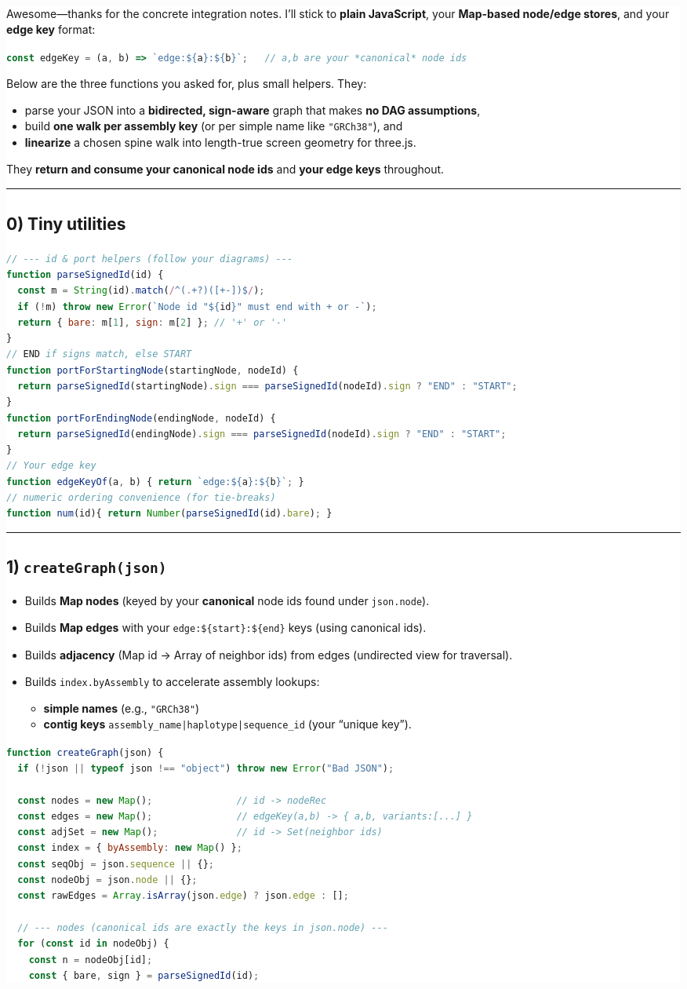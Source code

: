 Awesome—thanks for the concrete integration notes. I’ll stick to **plain JavaScript**, your **Map-based node/edge stores**, and your **edge key** format:

```js
const edgeKey = (a, b) => `edge:${a}:${b}`;   // a,b are your *canonical* node ids
```

Below are the three functions you asked for, plus small helpers. They:

* parse your JSON into a **bidirected, sign-aware** graph that makes **no DAG assumptions**,
* build **one walk per assembly key** (or per simple name like `"GRCh38"`), and
* **linearize** a chosen spine walk into length-true screen geometry for three.js.

They **return and consume your canonical node ids** and **your edge keys** throughout.

---

## 0) Tiny utilities

```js
// --- id & port helpers (follow your diagrams) ---
function parseSignedId(id) {
  const m = String(id).match(/^(.+?)([+-])$/);
  if (!m) throw new Error(`Node id "${id}" must end with + or -`);
  return { bare: m[1], sign: m[2] }; // '+' or '-'
}
// END if signs match, else START
function portForStartingNode(startingNode, nodeId) {
  return parseSignedId(startingNode).sign === parseSignedId(nodeId).sign ? "END" : "START";
}
function portForEndingNode(endingNode, nodeId) {
  return parseSignedId(endingNode).sign === parseSignedId(nodeId).sign ? "END" : "START";
}
// Your edge key
function edgeKeyOf(a, b) { return `edge:${a}:${b}`; }
// numeric ordering convenience (for tie-breaks)
function num(id){ return Number(parseSignedId(id).bare); }
```

---

## 1) `createGraph(json)`

* Builds **Map nodes** (keyed by your **canonical** node ids found under `json.node`).
* Builds **Map edges** with your `edge:${start}:${end}` keys (using canonical ids).
* Builds **adjacency** (Map id → Array of neighbor ids) from edges (undirected view for traversal).
* Builds `index.byAssembly` to accelerate assembly lookups:

  * **simple names** (e.g., `"GRCh38"`)
  * **contig keys** `assembly_name|haplotype|sequence_id` (your “unique key”).

```js
function createGraph(json) {
  if (!json || typeof json !== "object") throw new Error("Bad JSON");

  const nodes = new Map();               // id -> nodeRec
  const edges = new Map();               // edgeKey(a,b) -> { a,b, variants:[...] }
  const adjSet = new Map();              // id -> Set(neighbor ids)
  const index = { byAssembly: new Map() };
  const seqObj = json.sequence || {};
  const nodeObj = json.node || {};
  const rawEdges = Array.isArray(json.edge) ? json.edge : [];

  // --- nodes (canonical ids are exactly the keys in json.node) ---
  for (const id in nodeObj) {
    const n = nodeObj[id];
    const { bare, sign } = parseSignedId(id);
```
